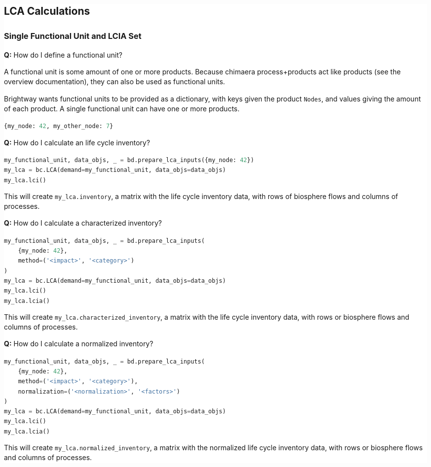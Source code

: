 ## LCA Calculations

### Single Functional Unit and LCIA Set

**Q:** How do I define a functional unit?

A functional unit is some amount of one or more products. Because chimaera process+products act like products (see the overview documentation), they can also be used as functional units.

Brightway wants functional units to be provided as a dictionary, with keys given the product `Nodes`, and values giving the amount of each product. A single functional unit can have one or more products.

```python
{my_node: 42, my_other_node: 7}
```

**Q:** How do I calculate an life cycle inventory?

```python
my_functional_unit, data_objs, _ = bd.prepare_lca_inputs({my_node: 42})
my_lca = bc.LCA(demand=my_functional_unit, data_objs=data_objs)
my_lca.lci()
```

This will create `my_lca.inventory`, a matrix with the life cycle inventory data, with rows of biosphere flows and columns of processes.

**Q:** How do I calculate a characterized inventory?

```python
my_functional_unit, data_objs, _ = bd.prepare_lca_inputs(
    {my_node: 42},
    method=('<impact>', '<category>')
)
my_lca = bc.LCA(demand=my_functional_unit, data_objs=data_objs)
my_lca.lci()
my_lca.lcia()
```

This will create `my_lca.characterized_inventory`, a matrix with the life cycle inventory data, with rows or biosphere flows and columns of processes.

**Q:** How do I calculate a normalized inventory?

```python
my_functional_unit, data_objs, _ = bd.prepare_lca_inputs(
    {my_node: 42},
    method=('<impact>', '<category>'),
    normalization=('<normalization>', '<factors>')
)
my_lca = bc.LCA(demand=my_functional_unit, data_objs=data_objs)
my_lca.lci()
my_lca.lcia()
```

This will create `my_lca.normalized_inventory`, a matrix with the normalized life cycle inventory data, with rows or biosphere flows and columns of processes.
